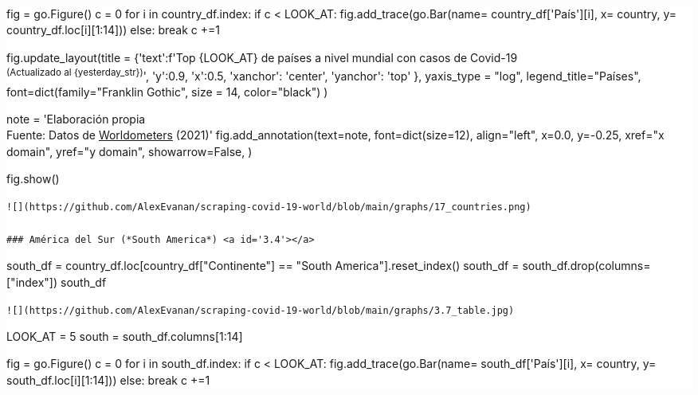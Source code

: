 fig = go.Figure()
c = 0
for i in country_df.index:
    if c < LOOK_AT:
        fig.add_trace(go.Bar(name= country_df['País'][i], x= country, y= country_df.loc[i][1:14]))
    else:
        break
    c +=1
    
fig.update_layout(title = {'text':f'Top {LOOK_AT} de países a nivel mundial con casos de Covid-19<br><sup>(Actualizado al {yesterday_str})</sup>',
                           'y':0.9,
                           'x':0.5,
                           'xanchor': 'center',
                           'yanchor': 'top' },
                  yaxis_type = "log",
                  legend_title="Países",
                  font=dict(family="Franklin Gothic",
                            size = 14,
                            color="black")
                 )

note = 'Elaboración propia <br>Fuente: Datos de <a href="https://www.worldometers.info/coronavirus/#countries">Worldometers</a> (2021)'
fig.add_annotation(text=note,
                   font=dict(size=12),
                   align="left",
                   x=0.0,
                   y=-0.25,
                   xref="x domain",
                   yref="y domain",
                   showarrow=False,
                  )

fig.show()
```
![](https://github.com/AlexEvanan/scraping-covid-19-world/blob/main/graphs/17_countries.png)

### América del Sur (*South America*) <a id='3.4'></a>

```
south_df = country_df.loc[country_df["Continente"] == "South America"].reset_index()
south_df = south_df.drop(columns=["index"])
south_df
```
![](https://github.com/AlexEvanan/scraping-covid-19-world/blob/main/graphs/3.7_table.jpg)

```
LOOK_AT = 5
south = south_df.columns[1:14]

fig = go.Figure()
c = 0
for i in south_df.index:
    if c < LOOK_AT:
        fig.add_trace(go.Bar(name= south_df['País'][i], x= country, y= south_df.loc[i][1:14]))
    else:
        break
    c +=1
    

[1]: https://www.worldometers.info/coronavirus/#countries "Worldometers Web Site"
[2]: https://covid19.healthdata.org/global "Healthdata Web Site"
[3]: https://ourworldindata.org/coronavirus "Ourworldindata Web Site"
[4]: https://covid19.who.int/table "World Health Organization Web Site"
[1]: https://www.worldometers.info/coronavirus/#countries "Worldometers Web Site"
